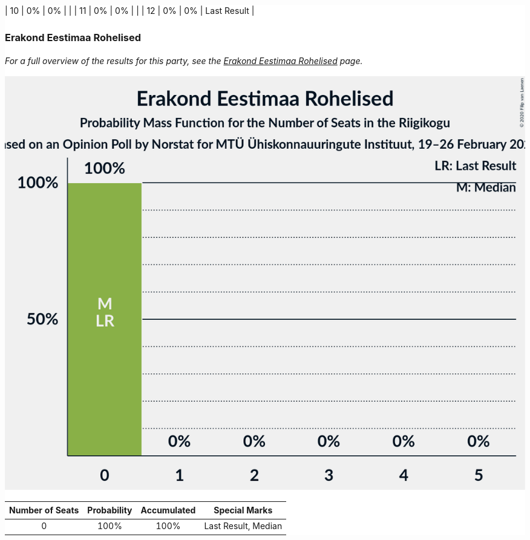| 10 | 0% | 0% |  |
| 11 | 0% | 0% |  |
| 12 | 0% | 0% | Last Result |

### Erakond Eestimaa Rohelised

*For a full overview of the results for this party, see the [Erakond Eestimaa Rohelised](party-erakondeestimaarohelised.html) page.*

![Graph with seats probability mass function not yet produced](2020-02-26-Norstat-seats-pmf-erakondeestimaarohelised.png "Seats Probability Mass Function")

| Number of Seats | Probability | Accumulated | Special Marks |
|:---------------:|:-----------:|:-----------:|:-------------:|
| 0 | 100% | 100% | Last Result, Median |
